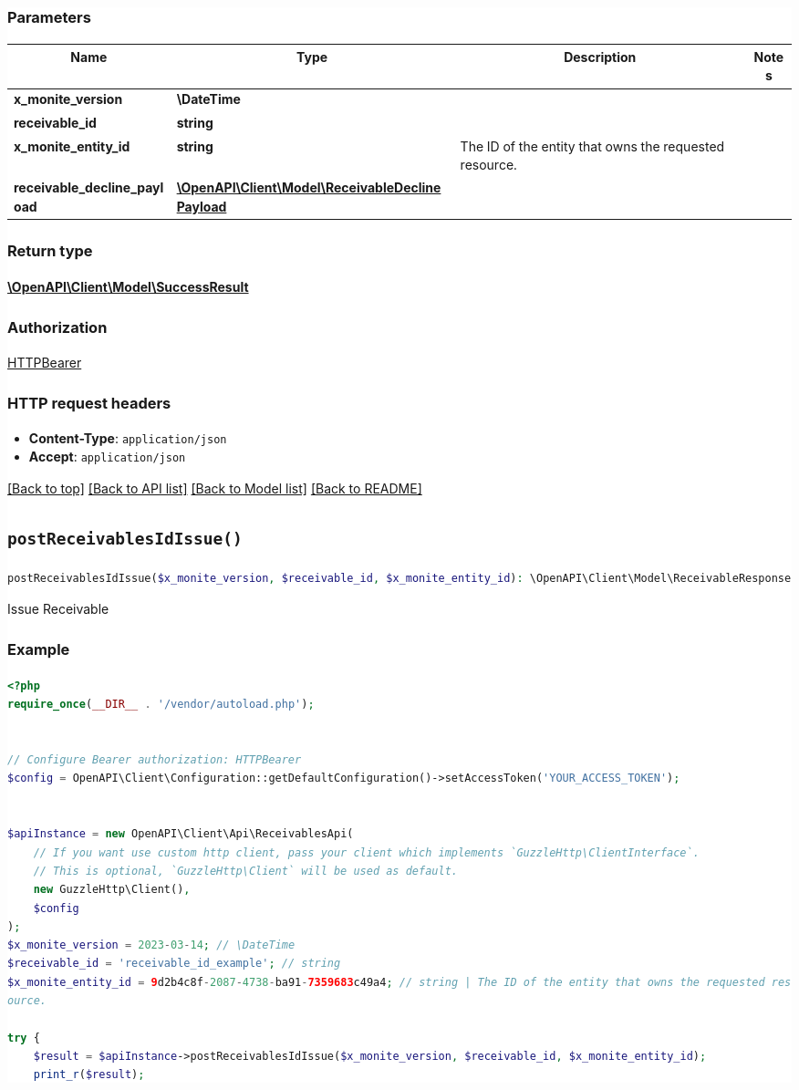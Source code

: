 ### Parameters

| Name | Type | Description  | Notes |
| ------------- | ------------- | ------------- | ------------- |
| **x_monite_version** | **\DateTime**|  | |
| **receivable_id** | **string**|  | |
| **x_monite_entity_id** | **string**| The ID of the entity that owns the requested resource. | |
| **receivable_decline_payload** | [**\OpenAPI\Client\Model\ReceivableDeclinePayload**](../Model/ReceivableDeclinePayload.md)|  | |

### Return type

[**\OpenAPI\Client\Model\SuccessResult**](../Model/SuccessResult.md)

### Authorization

[HTTPBearer](../../README.md#HTTPBearer)

### HTTP request headers

- **Content-Type**: `application/json`
- **Accept**: `application/json`

[[Back to top]](#) [[Back to API list]](../../README.md#endpoints)
[[Back to Model list]](../../README.md#models)
[[Back to README]](../../README.md)

## `postReceivablesIdIssue()`

```php
postReceivablesIdIssue($x_monite_version, $receivable_id, $x_monite_entity_id): \OpenAPI\Client\Model\ReceivableResponse
```

Issue Receivable

### Example

```php
<?php
require_once(__DIR__ . '/vendor/autoload.php');


// Configure Bearer authorization: HTTPBearer
$config = OpenAPI\Client\Configuration::getDefaultConfiguration()->setAccessToken('YOUR_ACCESS_TOKEN');


$apiInstance = new OpenAPI\Client\Api\ReceivablesApi(
    // If you want use custom http client, pass your client which implements `GuzzleHttp\ClientInterface`.
    // This is optional, `GuzzleHttp\Client` will be used as default.
    new GuzzleHttp\Client(),
    $config
);
$x_monite_version = 2023-03-14; // \DateTime
$receivable_id = 'receivable_id_example'; // string
$x_monite_entity_id = 9d2b4c8f-2087-4738-ba91-7359683c49a4; // string | The ID of the entity that owns the requested resource.

try {
    $result = $apiInstance->postReceivablesIdIssue($x_monite_version, $receivable_id, $x_monite_entity_id);
    print_r($result);
```